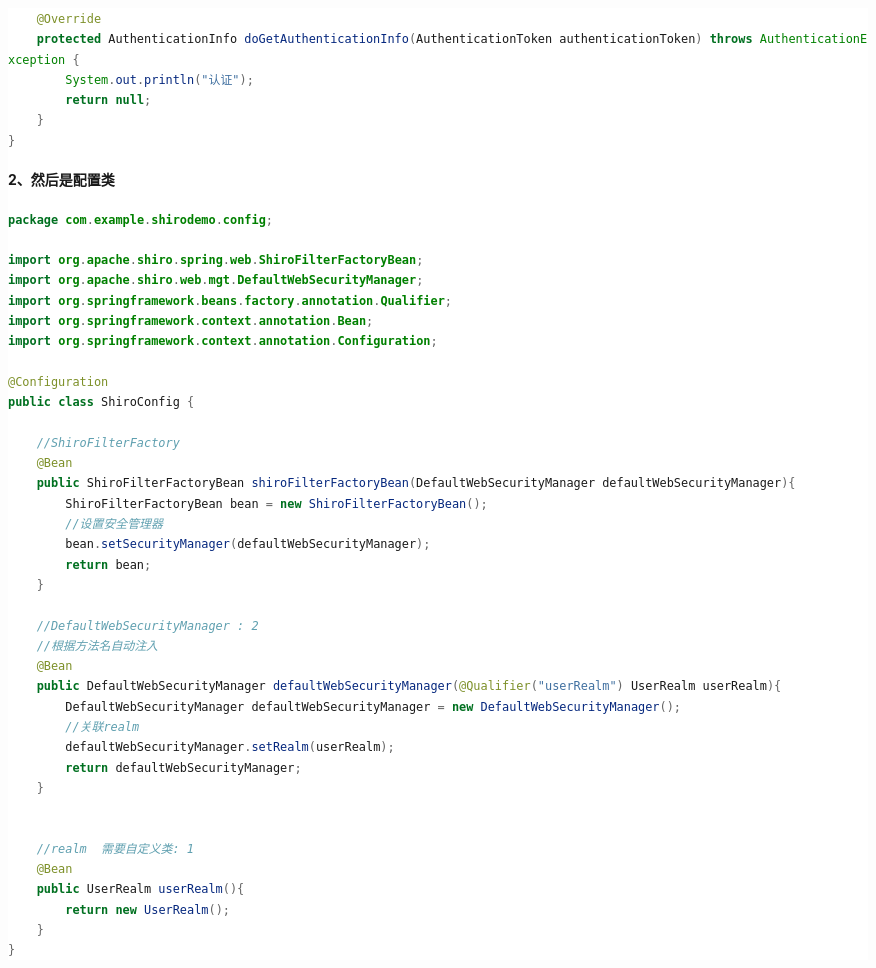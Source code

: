 ```java
    @Override
    protected AuthenticationInfo doGetAuthenticationInfo(AuthenticationToken authenticationToken) throws AuthenticationException {
        System.out.println("认证");
        return null;
    }
}

```

#### 2、然后是配置类

```java
package com.example.shirodemo.config;

import org.apache.shiro.spring.web.ShiroFilterFactoryBean;
import org.apache.shiro.web.mgt.DefaultWebSecurityManager;
import org.springframework.beans.factory.annotation.Qualifier;
import org.springframework.context.annotation.Bean;
import org.springframework.context.annotation.Configuration;

@Configuration
public class ShiroConfig {

    //ShiroFilterFactory
    @Bean
    public ShiroFilterFactoryBean shiroFilterFactoryBean(DefaultWebSecurityManager defaultWebSecurityManager){
        ShiroFilterFactoryBean bean = new ShiroFilterFactoryBean();
        //设置安全管理器
        bean.setSecurityManager(defaultWebSecurityManager);
        return bean;
    }

    //DefaultWebSecurityManager : 2
    //根据方法名自动注入
    @Bean
    public DefaultWebSecurityManager defaultWebSecurityManager(@Qualifier("userRealm") UserRealm userRealm){
        DefaultWebSecurityManager defaultWebSecurityManager = new DefaultWebSecurityManager();
        //关联realm
        defaultWebSecurityManager.setRealm(userRealm);
        return defaultWebSecurityManager;
    }


    //realm  需要自定义类: 1
    @Bean
    public UserRealm userRealm(){
        return new UserRealm();
    }
}

```

